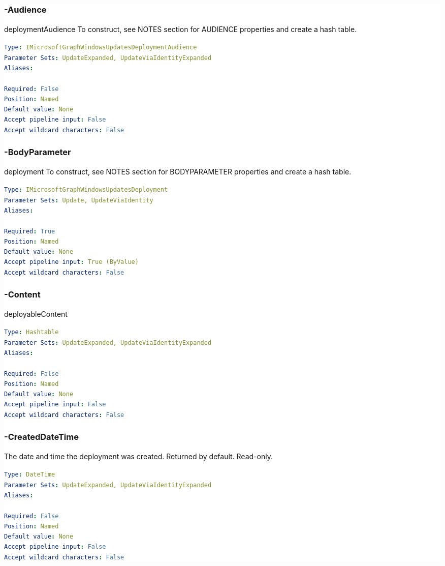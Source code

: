 ### -Audience
deploymentAudience
To construct, see NOTES section for AUDIENCE properties and create a hash table.

```yaml
Type: IMicrosoftGraphWindowsUpdatesDeploymentAudience
Parameter Sets: UpdateExpanded, UpdateViaIdentityExpanded
Aliases:

Required: False
Position: Named
Default value: None
Accept pipeline input: False
Accept wildcard characters: False
```

### -BodyParameter
deployment
To construct, see NOTES section for BODYPARAMETER properties and create a hash table.

```yaml
Type: IMicrosoftGraphWindowsUpdatesDeployment
Parameter Sets: Update, UpdateViaIdentity
Aliases:

Required: True
Position: Named
Default value: None
Accept pipeline input: True (ByValue)
Accept wildcard characters: False
```

### -Content
deployableContent

```yaml
Type: Hashtable
Parameter Sets: UpdateExpanded, UpdateViaIdentityExpanded
Aliases:

Required: False
Position: Named
Default value: None
Accept pipeline input: False
Accept wildcard characters: False
```

### -CreatedDateTime
The date and time the deployment was created.
Returned by default.
Read-only.

```yaml
Type: DateTime
Parameter Sets: UpdateExpanded, UpdateViaIdentityExpanded
Aliases:

Required: False
Position: Named
Default value: None
Accept pipeline input: False
Accept wildcard characters: False
```
